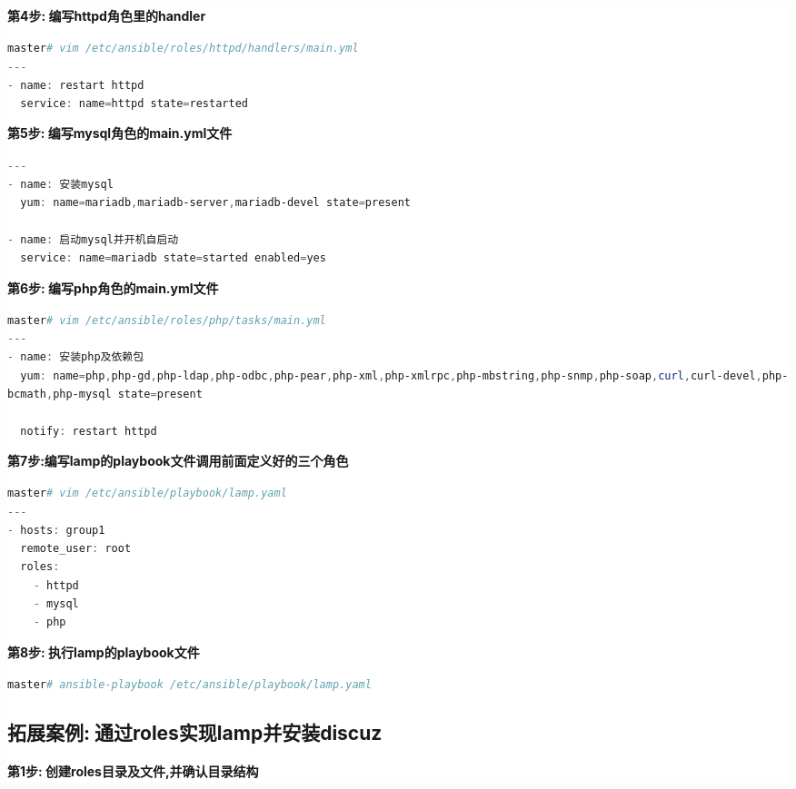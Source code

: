 **第4步: 编写httpd角色里的handler**

```powershell
master# vim /etc/ansible/roles/httpd/handlers/main.yml
---
- name: restart httpd
  service: name=httpd state=restarted
```

**第5步: 编写mysql角色的main.yml文件**

```powershell
---
- name: 安装mysql
  yum: name=mariadb,mariadb-server,mariadb-devel state=present

- name: 启动mysql并开机自启动
  service: name=mariadb state=started enabled=yes
```

**第6步: 编写php角色的main.yml文件**

```powershell
master# vim /etc/ansible/roles/php/tasks/main.yml
---
- name: 安装php及依赖包
  yum: name=php,php-gd,php-ldap,php-odbc,php-pear,php-xml,php-xmlrpc,php-mbstring,php-snmp,php-soap,curl,curl-devel,php-bcmath,php-mysql state=present

  notify: restart httpd
```

**第7步:编写lamp的playbook文件调用前面定义好的三个角色**

```powershell
master# vim /etc/ansible/playbook/lamp.yaml
---
- hosts: group1
  remote_user: root
  roles:
    - httpd
    - mysql
    - php
```

**第8步: 执行lamp的playbook文件**

```powershell
master# ansible-playbook /etc/ansible/playbook/lamp.yaml
```





## 拓展案例: 通过roles实现lamp并安装discuz

**第1步: 创建roles目录及文件,并确认目录结构**
